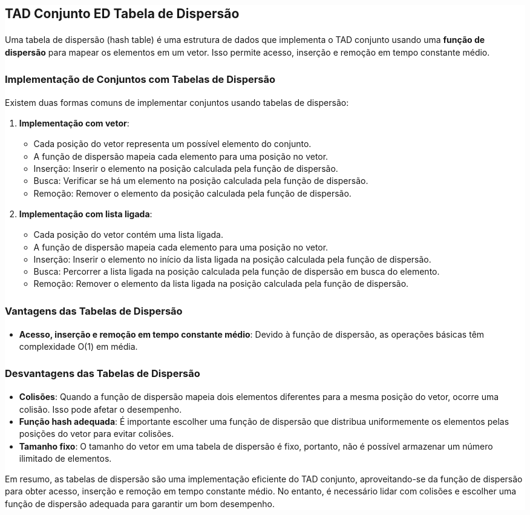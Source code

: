 ## TAD Conjunto ED Tabela de Dispersão

Uma tabela de dispersão (hash table) é uma estrutura de dados que implementa o TAD conjunto usando uma **função de dispersão** para mapear os elementos em um vetor. Isso permite acesso, inserção e remoção em tempo constante médio.

### Implementação de Conjuntos com Tabelas de Dispersão

Existem duas formas comuns de implementar conjuntos usando tabelas de dispersão:

1. **Implementação com vetor**:
   - Cada posição do vetor representa um possível elemento do conjunto.
   - A função de dispersão mapeia cada elemento para uma posição no vetor.
   - Inserção: Inserir o elemento na posição calculada pela função de dispersão.
   - Busca: Verificar se há um elemento na posição calculada pela função de dispersão.
   - Remoção: Remover o elemento da posição calculada pela função de dispersão.

2. **Implementação com lista ligada**:
   - Cada posição do vetor contém uma lista ligada.
   - A função de dispersão mapeia cada elemento para uma posição no vetor.
   - Inserção: Inserir o elemento no início da lista ligada na posição calculada pela função de dispersão.
   - Busca: Percorrer a lista ligada na posição calculada pela função de dispersão em busca do elemento.
   - Remoção: Remover o elemento da lista ligada na posição calculada pela função de dispersão.

### Vantagens das Tabelas de Dispersão

- **Acesso, inserção e remoção em tempo constante médio**: Devido à função de dispersão, as operações básicas têm complexidade O(1) em média.

### Desvantagens das Tabelas de Dispersão

- **Colisões**: Quando a função de dispersão mapeia dois elementos diferentes para a mesma posição do vetor, ocorre uma colisão. Isso pode afetar o desempenho.
- **Função hash adequada**: É importante escolher uma função de dispersão que distribua uniformemente os elementos pelas posições do vetor para evitar colisões.
- **Tamanho fixo**: O tamanho do vetor em uma tabela de dispersão é fixo, portanto, não é possível armazenar um número ilimitado de elementos.

Em resumo, as tabelas de dispersão são uma implementação eficiente do TAD conjunto, aproveitando-se da função de dispersão para obter acesso, inserção e remoção em tempo constante médio. No entanto, é necessário lidar com colisões e escolher uma função de dispersão adequada para garantir um bom desempenho.

